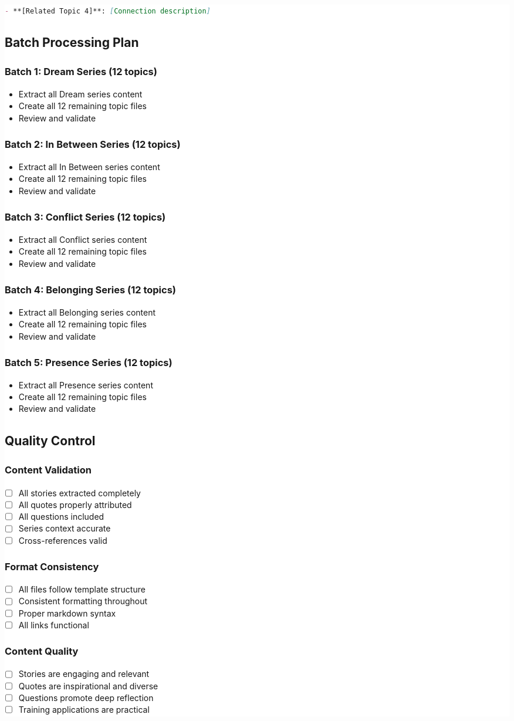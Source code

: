 ```markdown
- **[Related Topic 4]**: [Connection description]
```

## Batch Processing Plan

### **Batch 1: Dream Series (12 topics)**
- Extract all Dream series content
- Create all 12 remaining topic files
- Review and validate

### **Batch 2: In Between Series (12 topics)**
- Extract all In Between series content
- Create all 12 remaining topic files
- Review and validate

### **Batch 3: Conflict Series (12 topics)**
- Extract all Conflict series content
- Create all 12 remaining topic files
- Review and validate

### **Batch 4: Belonging Series (12 topics)**
- Extract all Belonging series content
- Create all 12 remaining topic files
- Review and validate

### **Batch 5: Presence Series (12 topics)**
- Extract all Presence series content
- Create all 12 remaining topic files
- Review and validate

## Quality Control

### **Content Validation**
- [ ] All stories extracted completely
- [ ] All quotes properly attributed
- [ ] All questions included
- [ ] Series context accurate
- [ ] Cross-references valid

### **Format Consistency**
- [ ] All files follow template structure
- [ ] Consistent formatting throughout
- [ ] Proper markdown syntax
- [ ] All links functional

### **Content Quality**
- [ ] Stories are engaging and relevant
- [ ] Quotes are inspirational and diverse
- [ ] Questions promote deep reflection
- [ ] Training applications are practical

